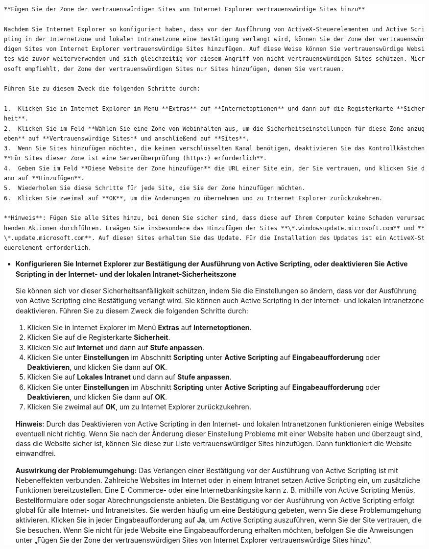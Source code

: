     **Fügen Sie der Zone der vertrauenswürdigen Sites von Internet Explorer vertrauenswürdige Sites hinzu**

    Nachdem Sie Internet Explorer so konfiguriert haben, dass vor der Ausführung von ActiveX-Steuerelementen und Active Scripting in der Internetzone und lokalen Intranetzone eine Bestätigung verlangt wird, können Sie der Zone der vertrauenswürdigen Sites von Internet Explorer vertrauenswürdige Sites hinzufügen. Auf diese Weise können Sie vertrauenswürdige Websites wie zuvor weiterverwenden und sich gleichzeitig vor diesem Angriff von nicht vertrauenswürdigen Sites schützen. Microsoft empfiehlt, der Zone der vertrauenswürdigen Sites nur Sites hinzufügen, denen Sie vertrauen.

    Führen Sie zu diesem Zweck die folgenden Schritte durch:

    1.  Klicken Sie in Internet Explorer im Menü **Extras** auf **Internetoptionen** und dann auf die Registerkarte **Sicherheit**.
    2.  Klicken Sie im Feld **Wählen Sie eine Zone von Webinhalten aus, um die Sicherheitseinstellungen für diese Zone anzugeben** auf **Vertrauenswürdige Sites** und anschließend auf **Sites**.
    3.  Wenn Sie Sites hinzufügen möchten, die keinen verschlüsselten Kanal benötigen, deaktivieren Sie das Kontrollkästchen **Für Sites dieser Zone ist eine Serverüberprüfung (https:) erforderlich**.
    4.  Geben Sie im Feld **Diese Website der Zone hinzufügen** die URL einer Site ein, der Sie vertrauen, und klicken Sie dann auf **Hinzufügen**.
    5.  Wiederholen Sie diese Schritte für jede Site, die Sie der Zone hinzufügen möchten.
    6.  Klicken Sie zweimal auf **OK**, um die Änderungen zu übernehmen und zu Internet Explorer zurückzukehren.

    **Hinweis**: Fügen Sie alle Sites hinzu, bei denen Sie sicher sind, dass diese auf Ihrem Computer keine Schaden verursachenden Aktionen durchführen. Erwägen Sie insbesondere das Hinzufügen der Sites **\*.windowsupdate.microsoft.com** und **\*.update.microsoft.com**. Auf diesen Sites erhalten Sie das Update. Für die Installation des Updates ist ein ActiveX-Steuerelement erforderlich.

-   **Konfigurieren Sie Internet Explorer zur Bestätigung der Ausführung von Active Scripting, oder deaktivieren Sie Active Scripting in der Internet- und der lokalen Intranet-Sicherheitszone**

    Sie können sich vor dieser Sicherheitsanfälligkeit schützen, indem Sie die Einstellungen so ändern, dass vor der Ausführung von Active Scripting eine Bestätigung verlangt wird. Sie können auch Active Scripting in der Internet- und lokalen Intranetzone deaktivieren. Führen Sie zu diesem Zweck die folgenden Schritte durch:

    1.  Klicken Sie in Internet Explorer im Menü **Extras** auf **Internetoptionen**.
    2.  Klicken Sie auf die Registerkarte **Sicherheit**.
    3.  Klicken Sie auf **Internet** und dann auf **Stufe anpassen**.
    4.  Klicken Sie unter **Einstellungen** im Abschnitt **Scripting** unter **Active Scripting** auf **Eingabeaufforderung** oder **Deaktivieren**, und klicken Sie dann auf **OK**.
    5.  Klicken Sie auf **Lokales Intranet** und dann auf **Stufe anpassen**.
    6.  Klicken Sie unter **Einstellungen** im Abschnitt **Scripting** unter **Active Scripting** auf **Eingabeaufforderung** oder **Deaktivieren**, und klicken Sie dann auf **OK**.
    7.  Klicken Sie zweimal auf **OK**, um zu Internet Explorer zurückzukehren.

    **Hinweis**: Durch das Deaktivieren von Active Scripting in den Internet- und lokalen Intranetzonen funktionieren einige Websites eventuell nicht richtig. Wenn Sie nach der Änderung dieser Einstellung Probleme mit einer Website haben und überzeugt sind, dass die Website sicher ist, können Sie diese zur Liste vertrauenswürdiger Sites hinzufügen. Dann funktioniert die Website einwandfrei.

    **Auswirkung der Problemumgehung:** Das Verlangen einer Bestätigung vor der Ausführung von Active Scripting ist mit Nebeneffekten verbunden. Zahlreiche Websites im Internet oder in einem Intranet setzen Active Scripting ein, um zusätzliche Funktionen bereitzustellen. Eine E-Commerce- oder eine Internetbankingsite kann z. B. mithilfe von Active Scripting Menüs, Bestellformulare oder sogar Abrechnungsdienste anbieten. Die Bestätigung vor der Ausführung von Active Scripting erfolgt global für alle Internet- und Intranetsites. Sie werden häufig um eine Bestätigung gebeten, wenn Sie diese Problemumgehung aktivieren. Klicken Sie in jeder Eingabeaufforderung auf **Ja**, um Active Scripting auszuführen, wenn Sie der Site vertrauen, die Sie besuchen. Wenn Sie nicht für jede Website eine Eingabeaufforderung erhalten möchten, befolgen Sie die Anweisungen unter „Fügen Sie der Zone der vertrauenswürdigen Sites von Internet Explorer vertrauenswürdige Sites hinzu“.
